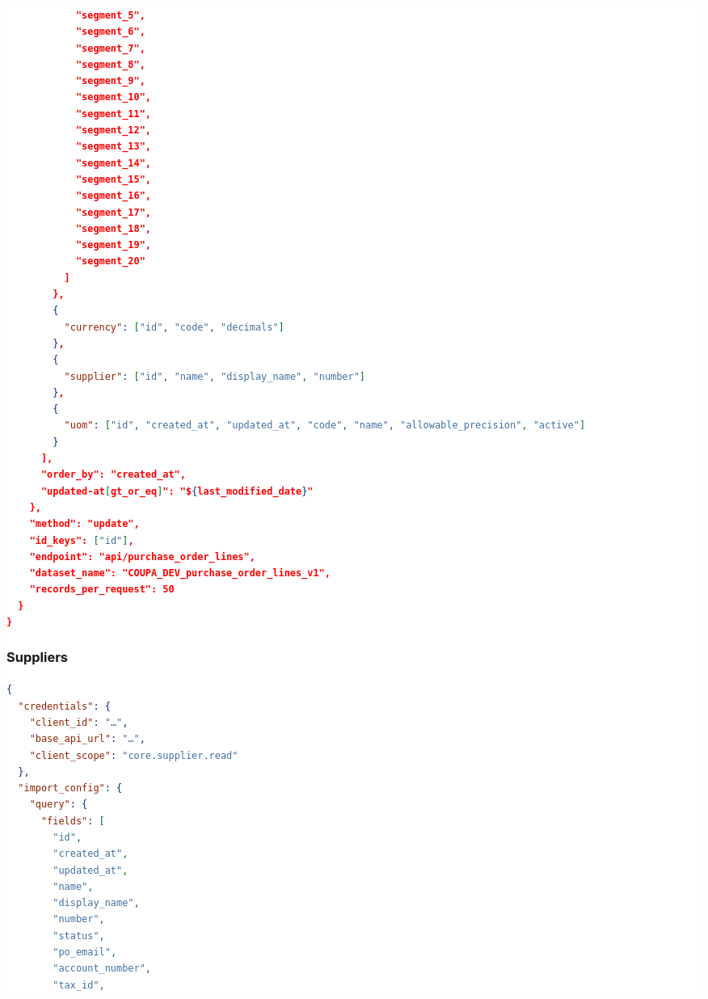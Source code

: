 ```json
            "segment_5",
            "segment_6",
            "segment_7",
            "segment_8",
            "segment_9",
            "segment_10",
            "segment_11",
            "segment_12",
            "segment_13",
            "segment_14",
            "segment_15",
            "segment_16",
            "segment_17",
            "segment_18",
            "segment_19",
            "segment_20"
          ]
        },
        {
          "currency": ["id", "code", "decimals"]
        },
        {
          "supplier": ["id", "name", "display_name", "number"]
        },
        {
          "uom": ["id", "created_at", "updated_at", "code", "name", "allowable_precision", "active"]
        }
      ],
      "order_by": "created_at",
      "updated-at[gt_or_eq]": "${last_modified_date}"
    },
    "method": "update",
    "id_keys": ["id"],
    "endpoint": "api/purchase_order_lines",
    "dataset_name": "COUPA_DEV_purchase_order_lines_v1",
    "records_per_request": 50
  }
}
```

### Suppliers

```json
{
  "credentials": {
    "client_id": "…",
    "base_api_url": "…",
    "client_scope": "core.supplier.read"
  },
  "import_config": {
    "query": {
      "fields": [
        "id",
        "created_at",
        "updated_at",
        "name",
        "display_name",
        "number",
        "status",
        "po_email",
        "account_number",
        "tax_id",
```